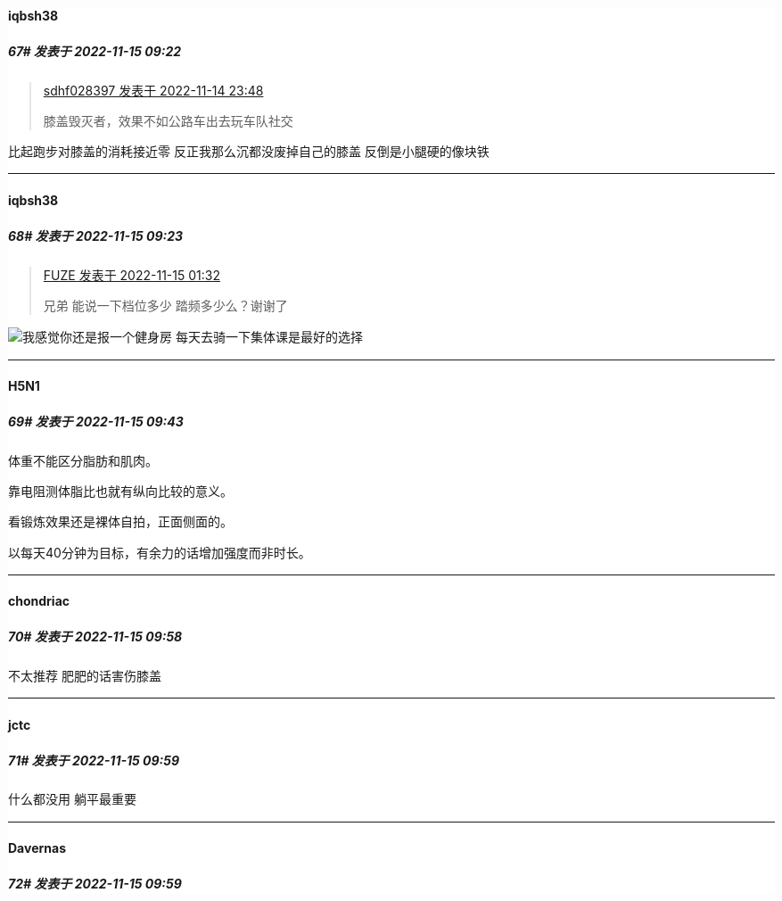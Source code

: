####  iqbsh38  
##### 67#       发表于 2022-11-15 09:22

<blockquote><a href="httphttps://bbs.saraba1st.com/2b/forum.php?mod=redirect&amp;goto=findpost&amp;pid=58439284&amp;ptid=2104946" target="_blank">sdhf028397 发表于 2022-11-14 23:48</a>

膝盖毁灭者，效果不如公路车出去玩车队社交</blockquote>
比起跑步对膝盖的消耗接近零 反正我那么沉都没废掉自己的膝盖 反倒是小腿硬的像块铁



*****

####  iqbsh38  
##### 68#       发表于 2022-11-15 09:23

<blockquote><a href="httphttps://bbs.saraba1st.com/2b/forum.php?mod=redirect&amp;goto=findpost&amp;pid=58440243&amp;ptid=2104946" target="_blank">FUZE 发表于 2022-11-15 01:32</a>

兄弟 能说一下档位多少 踏频多少么？谢谢了</blockquote>
<img src="https://static.saraba1st.com/image/smiley/face2017/078.png" referrerpolicy="no-referrer">我感觉你还是报一个健身房 每天去骑一下集体课是最好的选择



*****

####  H5N1  
##### 69#       发表于 2022-11-15 09:43

体重不能区分脂肪和肌肉。

靠电阻测体脂比也就有纵向比较的意义。

看锻炼效果还是裸体自拍，正面侧面的。

以每天40分钟为目标，有余力的话增加强度而非时长。



*****

####  chondriac  
##### 70#       发表于 2022-11-15 09:58

不太推荐 肥肥的话害伤膝盖

*****

####  jctc  
##### 71#       发表于 2022-11-15 09:59

什么都没用 躺平最重要

*****

####  Davernas  
##### 72#       发表于 2022-11-15 09:59
